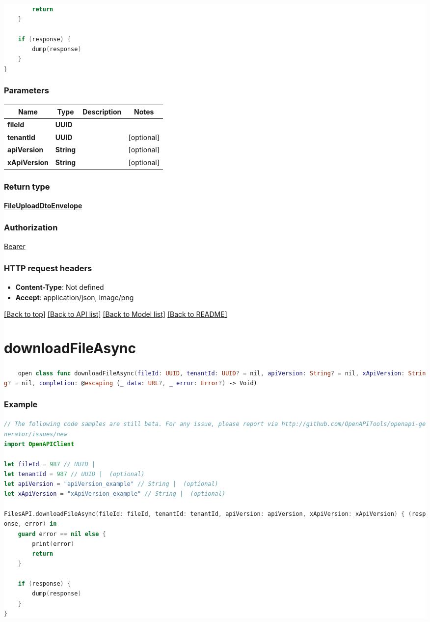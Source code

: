 ```swift
        return
    }

    if (response) {
        dump(response)
    }
}
```

### Parameters

Name | Type | Description  | Notes
------------- | ------------- | ------------- | -------------
 **fileId** | **UUID** |  | 
 **tenantId** | **UUID** |  | [optional] 
 **apiVersion** | **String** |  | [optional] 
 **xApiVersion** | **String** |  | [optional] 

### Return type

[**FileUploadDtoEnvelope**](FileUploadDtoEnvelope.md)

### Authorization

[Bearer](../README.md#Bearer)

### HTTP request headers

 - **Content-Type**: Not defined
 - **Accept**: application/json, image/png

[[Back to top]](#) [[Back to API list]](../README.md#documentation-for-api-endpoints) [[Back to Model list]](../README.md#documentation-for-models) [[Back to README]](../README.md)

# **downloadFileAsync**
```swift
    open class func downloadFileAsync(fileId: UUID, tenantId: UUID? = nil, apiVersion: String? = nil, xApiVersion: String? = nil, completion: @escaping (_ data: URL?, _ error: Error?) -> Void)
```



### Example
```swift
// The following code samples are still beta. For any issue, please report via http://github.com/OpenAPITools/openapi-generator/issues/new
import OpenAPIClient

let fileId = 987 // UUID | 
let tenantId = 987 // UUID |  (optional)
let apiVersion = "apiVersion_example" // String |  (optional)
let xApiVersion = "xApiVersion_example" // String |  (optional)

FilesAPI.downloadFileAsync(fileId: fileId, tenantId: tenantId, apiVersion: apiVersion, xApiVersion: xApiVersion) { (response, error) in
    guard error == nil else {
        print(error)
        return
    }

    if (response) {
        dump(response)
    }
}
```